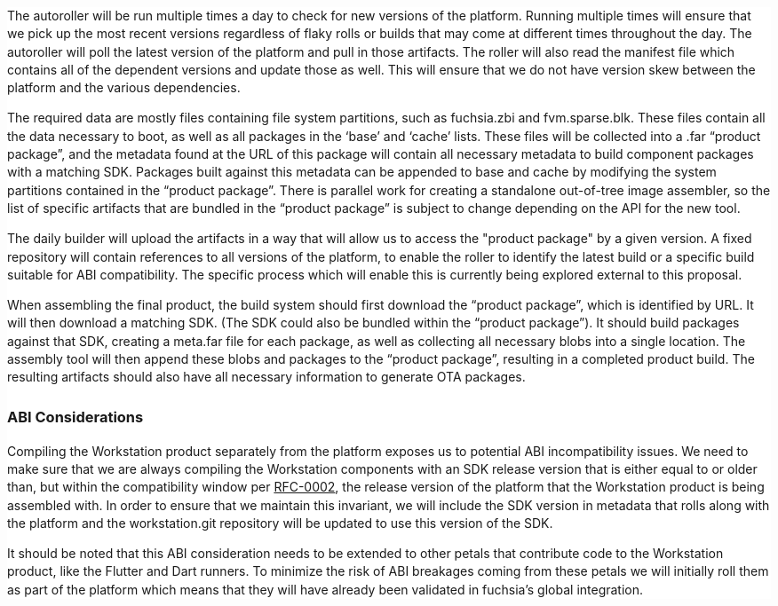 The autoroller will be run multiple times a day to check for new versions of the
platform. Running multiple times will ensure that we pick up the most recent
versions regardless of flaky rolls or builds that may come at different times
throughout the day. The autoroller will poll the latest version of the platform
and pull in those artifacts. The roller will also read the manifest file which
contains all of the dependent versions and update those as well. This will ensure
that we do not have version skew between the platform and the various dependencies.

The required data are mostly files containing file system partitions, such as
fuchsia.zbi and fvm.sparse.blk. These files contain all the data necessary to boot,
as well as all packages in the ‘base’ and ‘cache’ lists. These files will be
collected into a .far “product package”, and the metadata found at the URL of
this package will contain all necessary metadata to build component packages with
a matching SDK. Packages built against this metadata can be appended to base and
cache by modifying the system partitions contained in the “product package”.
There is parallel work for creating a standalone out-of-tree image assembler, so
the list of specific artifacts that are bundled in the “product package” is
subject to change depending on the API for the new tool.

The daily builder will upload the artifacts in a way that will allow us to
access the "product package" by a given version. A fixed repository will contain
references to all versions of the platform, to enable the roller to identify the
latest build or a specific build suitable for ABI compatibility. The specific
process which will enable this is currently being explored external to this
proposal.

When assembling the final product, the build system should first download the
“product package”, which is identified by URL. It will then download a matching
SDK. (The SDK could also be bundled within the “product package”). It should
build packages against that SDK, creating a meta.far file for each package, as
well as collecting all necessary blobs into a single location. The assembly tool
will then append these blobs and packages to the “product package”, resulting in
a completed product build. The resulting artifacts should also have all necessary
information to generate OTA packages.

### ABI Considerations

Compiling the Workstation product separately from the platform exposes us to
potential ABI incompatibility issues. We need to make sure that we are always
compiling the Workstation components with an SDK release version that is either
equal to or older than, but within the compatibility window per
[RFC-0002](/docs/contribute/governance/rfcs/0002_platform_versioning.md),
the release version of the platform that the Workstation product is being
assembled with. In order to ensure that we maintain this invariant, we will
include the SDK version in metadata that rolls along with the platform and the
workstation.git repository will be updated to use this version of the SDK.

It should be noted that this ABI consideration needs to be extended to other
petals that contribute code to the Workstation product, like the Flutter and
Dart runners. To minimize the risk of ABI breakages coming from these petals we
will initially roll them as part of the platform which means that they will have
already been validated in fuchsia’s global integration.
